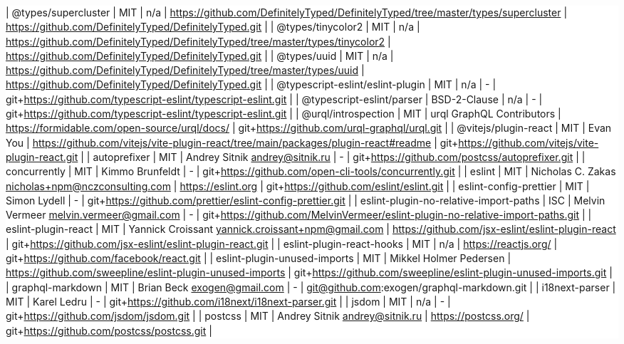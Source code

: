 | @types/supercluster                         | MIT          | n/a                                                                    | https://github.com/DefinitelyTyped/DefinitelyTyped/tree/master/types/supercluster     | https://github.com/DefinitelyTyped/DefinitelyTyped.git                          |
| @types/tinycolor2                           | MIT          | n/a                                                                    | https://github.com/DefinitelyTyped/DefinitelyTyped/tree/master/types/tinycolor2       | https://github.com/DefinitelyTyped/DefinitelyTyped.git                          |
| @types/uuid                                 | MIT          | n/a                                                                    | https://github.com/DefinitelyTyped/DefinitelyTyped/tree/master/types/uuid             | https://github.com/DefinitelyTyped/DefinitelyTyped.git                          |
| @typescript-eslint/eslint-plugin            | MIT          | n/a                                                                    | -                                                                                     | git+https://github.com/typescript-eslint/typescript-eslint.git                  |
| @typescript-eslint/parser                   | BSD-2-Clause | n/a                                                                    | -                                                                                     | git+https://github.com/typescript-eslint/typescript-eslint.git                  |
| @urql/introspection                         | MIT          | urql GraphQL Contributors                                              | https://formidable.com/open-source/urql/docs/                                         | git+https://github.com/urql-graphql/urql.git                                    |
| @vitejs/plugin-react                        | MIT          | Evan You                                                               | https://github.com/vitejs/vite-plugin-react/tree/main/packages/plugin-react#readme    | git+https://github.com/vitejs/vite-plugin-react.git                             |
| autoprefixer                                | MIT          | Andrey Sitnik <andrey@sitnik.ru>                                       | -                                                                                     | git+https://github.com/postcss/autoprefixer.git                                 |
| concurrently                                | MIT          | Kimmo Brunfeldt                                                        | -                                                                                     | git+https://github.com/open-cli-tools/concurrently.git                          |
| eslint                                      | MIT          | Nicholas C. Zakas <nicholas+npm@nczconsulting.com>                     | https://eslint.org                                                                    | git+https://github.com/eslint/eslint.git                                        |
| eslint-config-prettier                      | MIT          | Simon Lydell                                                           | -                                                                                     | git+https://github.com/prettier/eslint-config-prettier.git                      |
| eslint-plugin-no-relative-import-paths      | ISC          | Melvin Vermeer <melvin.vermeer@gmail.com>                              | -                                                                                     | git+https://github.com/MelvinVermeer/eslint-plugin-no-relative-import-paths.git |
| eslint-plugin-react                         | MIT          | Yannick Croissant <yannick.croissant+npm@gmail.com>                    | https://github.com/jsx-eslint/eslint-plugin-react                                     | git+https://github.com/jsx-eslint/eslint-plugin-react.git                       |
| eslint-plugin-react-hooks                   | MIT          | n/a                                                                    | https://reactjs.org/                                                                  | git+https://github.com/facebook/react.git                                       |
| eslint-plugin-unused-imports                | MIT          | Mikkel Holmer Pedersen                                                 | https://github.com/sweepline/eslint-plugin-unused-imports                             | git+https://github.com/sweepline/eslint-plugin-unused-imports.git               |
| graphql-markdown                            | MIT          | Brian Beck <exogen@gmail.com>                                          | -                                                                                     | git@github.com:exogen/graphql-markdown.git                                      |
| i18next-parser                              | MIT          | Karel Ledru                                                            | -                                                                                     | git+https://github.com/i18next/i18next-parser.git                               |
| jsdom                                       | MIT          | n/a                                                                    | -                                                                                     | git+https://github.com/jsdom/jsdom.git                                          |
| postcss                                     | MIT          | Andrey Sitnik <andrey@sitnik.ru>                                       | https://postcss.org/                                                                  | git+https://github.com/postcss/postcss.git                                      |